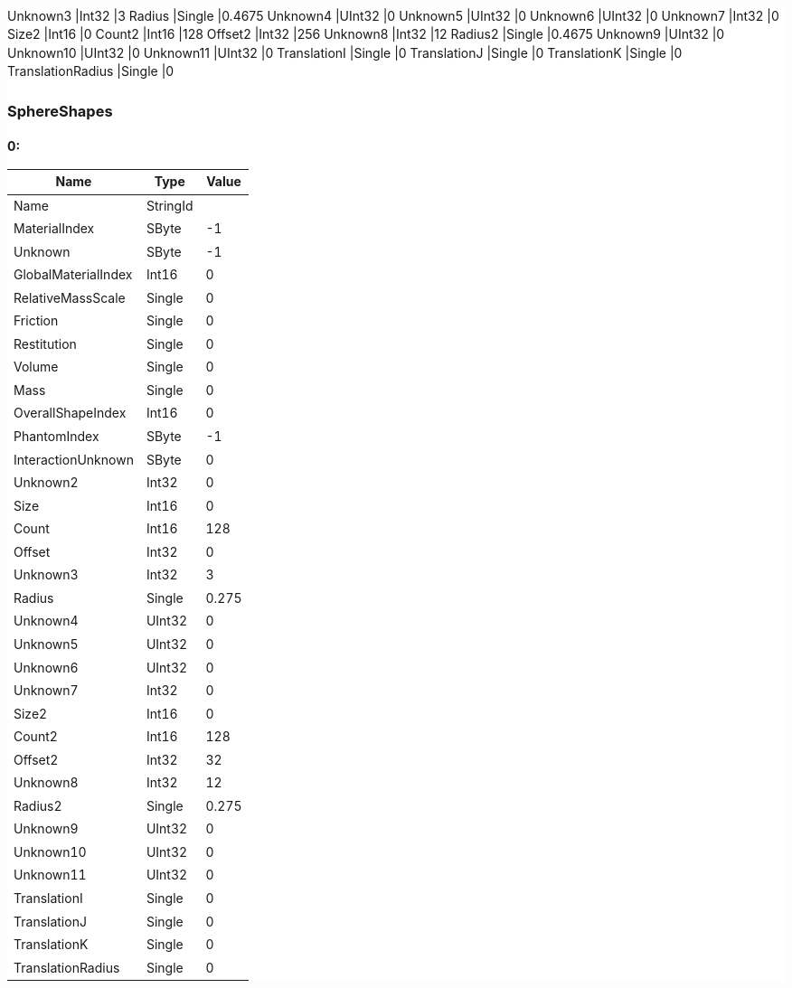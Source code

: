 Unknown3	|Int32	|3
Radius	|Single	|0.4675
Unknown4	|UInt32	|0
Unknown5	|UInt32	|0
Unknown6	|UInt32	|0
Unknown7	|Int32	|0
Size2	|Int16	|0
Count2	|Int16	|128
Offset2	|Int32	|256
Unknown8	|Int32	|12
Radius2	|Single	|0.4675
Unknown9	|UInt32	|0
Unknown10	|UInt32	|0
Unknown11	|UInt32	|0
TranslationI	|Single	|0
TranslationJ	|Single	|0
TranslationK	|Single	|0
TranslationRadius	|Single	|0


### SphereShapes

**0:**

Name	| Type	| Value
---	|---	|---	|
Name	|StringId	|
MaterialIndex	|SByte	|-1
Unknown	|SByte	|-1
GlobalMaterialIndex	|Int16	|0
RelativeMassScale	|Single	|0
Friction	|Single	|0
Restitution	|Single	|0
Volume	|Single	|0
Mass	|Single	|0
OverallShapeIndex	|Int16	|0
PhantomIndex	|SByte	|-1
InteractionUnknown	|SByte	|0
Unknown2	|Int32	|0
Size	|Int16	|0
Count	|Int16	|128
Offset	|Int32	|0
Unknown3	|Int32	|3
Radius	|Single	|0.275
Unknown4	|UInt32	|0
Unknown5	|UInt32	|0
Unknown6	|UInt32	|0
Unknown7	|Int32	|0
Size2	|Int16	|0
Count2	|Int16	|128
Offset2	|Int32	|32
Unknown8	|Int32	|12
Radius2	|Single	|0.275
Unknown9	|UInt32	|0
Unknown10	|UInt32	|0
Unknown11	|UInt32	|0
TranslationI	|Single	|0
TranslationJ	|Single	|0
TranslationK	|Single	|0
TranslationRadius	|Single	|0
